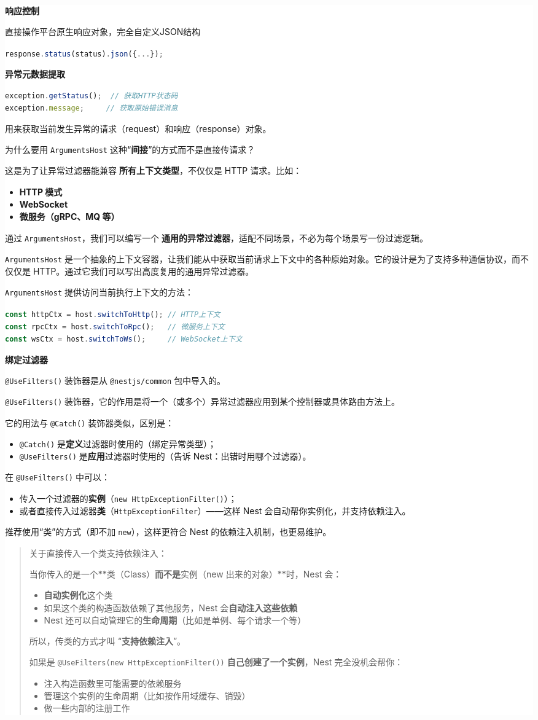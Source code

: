 **响应控制**

直接操作平台原生响应对象，完全自定义JSON结构

```ts
response.status(status).json({...});
```

**异常元数据提取**

```ts
exception.getStatus();  // 获取HTTP状态码
exception.message;     // 获取原始错误消息
```

用来获取当前发生异常的请求（request）和响应（response）对象。

为什么要用 `ArgumentsHost` 这种“**间接**”的方式而不是直接传请求？

这是为了让异常过滤器能兼容 **所有上下文类型**，不仅仅是 HTTP 请求。比如：

- **HTTP 模式**
- **WebSocket**
- **微服务（gRPC、MQ 等）**

通过 `ArgumentsHost`，我们可以编写一个 **通用的异常过滤器**，适配不同场景，不必为每个场景写一份过滤逻辑。

`ArgumentsHost` 是一个抽象的上下文容器，让我们能从中获取当前请求上下文中的各种原始对象。它的设计是为了支持多种通信协议，而不仅仅是 HTTP。通过它我们可以写出高度复用的通用异常过滤器。

`ArgumentsHost` 提供访问当前执行上下文的方法：

```ts
const httpCtx = host.switchToHttp(); // HTTP上下文
const rpcCtx = host.switchToRpc();   // 微服务上下文
const wsCtx = host.switchToWs();     // WebSocket上下文
```

**绑定过滤器**

`@UseFilters()` 装饰器是从 `@nestjs/common` 包中导入的。

`@UseFilters()` 装饰器，它的作用是将一个（或多个）异常过滤器应用到某个控制器或具体路由方法上。

它的用法与 `@Catch()` 装饰器类似，区别是：

- `@Catch()` 是**定义**过滤器时使用的（绑定异常类型）；
- `@UseFilters()` 是**应用**过滤器时使用的（告诉 Nest：出错时用哪个过滤器）。

在 `@UseFilters()` 中可以：

- 传入一个过滤器的**实例**（`new HttpExceptionFilter()`）；
- 或者直接传入过滤器**类**（`HttpExceptionFilter`）——这样 Nest 会自动帮你实例化，并支持依赖注入。

 推荐使用“类”的方式（即不加 `new`），这样更符合 Nest 的依赖注入机制，也更易维护。

> 关于直接传入一个类支持依赖注入：
>
> 当你传入的是一个**类（Class）**而不是**实例（new 出来的对象）**时，Nest 会：
>
> - **自动实例化**这个类
> - 如果这个类的构造函数依赖了其他服务，Nest 会**自动注入这些依赖**
> - Nest 还可以自动管理它的**生命周期**（比如是单例、每个请求一个等）
>
>  所以，传类的方式才叫 “**支持依赖注入**”。
>
> 如果是 `@UseFilters(new HttpExceptionFilter())` **自己创建了一个实例**，Nest 完全没机会帮你：
>
> - 注入构造函数里可能需要的依赖服务
> - 管理这个实例的生命周期（比如按作用域缓存、销毁）
> - 做一些内部的注册工作

